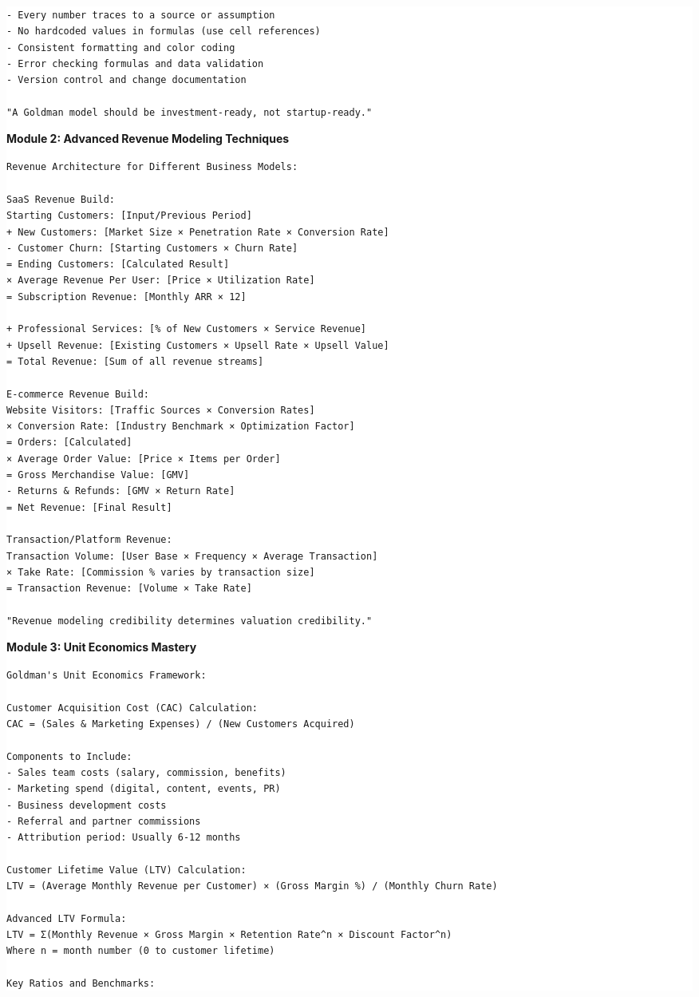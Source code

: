 ```
- Every number traces to a source or assumption
- No hardcoded values in formulas (use cell references)
- Consistent formatting and color coding
- Error checking formulas and data validation
- Version control and change documentation

"A Goldman model should be investment-ready, not startup-ready."
```

**Module 2: Advanced Revenue Modeling Techniques**
```
Revenue Architecture for Different Business Models:

SaaS Revenue Build:
Starting Customers: [Input/Previous Period]
+ New Customers: [Market Size × Penetration Rate × Conversion Rate]
- Customer Churn: [Starting Customers × Churn Rate]
= Ending Customers: [Calculated Result]
× Average Revenue Per User: [Price × Utilization Rate]  
= Subscription Revenue: [Monthly ARR × 12]

+ Professional Services: [% of New Customers × Service Revenue]
+ Upsell Revenue: [Existing Customers × Upsell Rate × Upsell Value]
= Total Revenue: [Sum of all revenue streams]

E-commerce Revenue Build:
Website Visitors: [Traffic Sources × Conversion Rates]
× Conversion Rate: [Industry Benchmark × Optimization Factor]
= Orders: [Calculated]
× Average Order Value: [Price × Items per Order]
= Gross Merchandise Value: [GMV]
- Returns & Refunds: [GMV × Return Rate]
= Net Revenue: [Final Result]

Transaction/Platform Revenue:
Transaction Volume: [User Base × Frequency × Average Transaction]
× Take Rate: [Commission % varies by transaction size]
= Transaction Revenue: [Volume × Take Rate]

"Revenue modeling credibility determines valuation credibility."
```

**Module 3: Unit Economics Mastery**
```
Goldman's Unit Economics Framework:

Customer Acquisition Cost (CAC) Calculation:
CAC = (Sales & Marketing Expenses) / (New Customers Acquired)

Components to Include:
- Sales team costs (salary, commission, benefits)
- Marketing spend (digital, content, events, PR)  
- Business development costs
- Referral and partner commissions
- Attribution period: Usually 6-12 months

Customer Lifetime Value (LTV) Calculation:
LTV = (Average Monthly Revenue per Customer) × (Gross Margin %) / (Monthly Churn Rate)

Advanced LTV Formula:
LTV = Σ(Monthly Revenue × Gross Margin × Retention Rate^n × Discount Factor^n)
Where n = month number (0 to customer lifetime)

Key Ratios and Benchmarks:
```